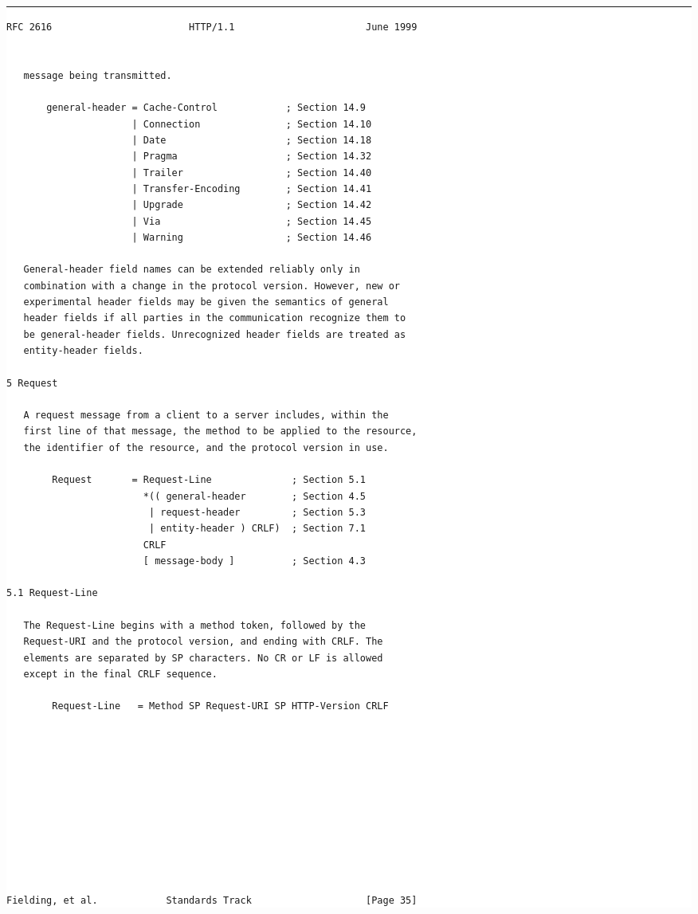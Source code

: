 ------------------------------------------------------------------------

``` newpage
RFC 2616                        HTTP/1.1                       June 1999


   message being transmitted.

       general-header = Cache-Control            ; Section 14.9
                      | Connection               ; Section 14.10
                      | Date                     ; Section 14.18
                      | Pragma                   ; Section 14.32
                      | Trailer                  ; Section 14.40
                      | Transfer-Encoding        ; Section 14.41
                      | Upgrade                  ; Section 14.42
                      | Via                      ; Section 14.45
                      | Warning                  ; Section 14.46

   General-header field names can be extended reliably only in
   combination with a change in the protocol version. However, new or
   experimental header fields may be given the semantics of general
   header fields if all parties in the communication recognize them to
   be general-header fields. Unrecognized header fields are treated as
   entity-header fields.

5 Request

   A request message from a client to a server includes, within the
   first line of that message, the method to be applied to the resource,
   the identifier of the resource, and the protocol version in use.

        Request       = Request-Line              ; Section 5.1
                        *(( general-header        ; Section 4.5
                         | request-header         ; Section 5.3
                         | entity-header ) CRLF)  ; Section 7.1
                        CRLF
                        [ message-body ]          ; Section 4.3

5.1 Request-Line

   The Request-Line begins with a method token, followed by the
   Request-URI and the protocol version, and ending with CRLF. The
   elements are separated by SP characters. No CR or LF is allowed
   except in the final CRLF sequence.

        Request-Line   = Method SP Request-URI SP HTTP-Version CRLF











Fielding, et al.            Standards Track                    [Page 35]
```
